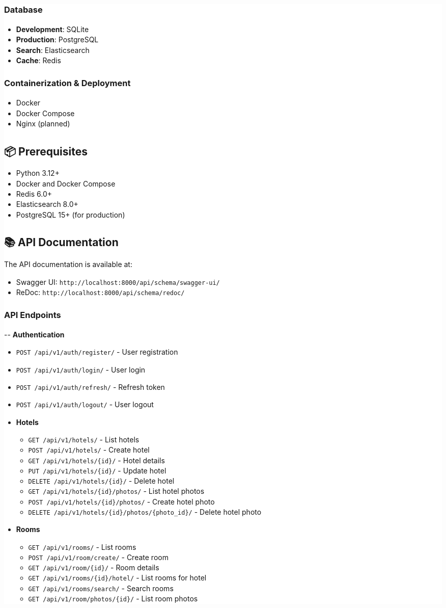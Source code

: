 ### Database
- **Development**: SQLite
- **Production**: PostgreSQL 
- **Search**: Elasticsearch
- **Cache**: Redis

### Containerization & Deployment
- Docker
- Docker Compose
- Nginx (planned)


## 📦 Prerequisites

- Python 3.12+
- Docker and Docker Compose
- Redis 6.0+
- Elasticsearch 8.0+
- PostgreSQL 15+ (for production)

## 📚 API Documentation

The API documentation is available at:
- Swagger UI: `http://localhost:8000/api/schema/swagger-ui/`
- ReDoc: `http://localhost:8000/api/schema/redoc/`

### API Endpoints

-- **Authentication**
  - `POST /api/v1/auth/register/` - User registration
  - `POST /api/v1/auth/login/` - User login
  - `POST /api/v1/auth/refresh/` - Refresh token
  - `POST /api/v1/auth/logout/` - User logout

- **Hotels**
  - `GET /api/v1/hotels/` - List hotels
  - `POST /api/v1/hotels/` - Create hotel
  - `GET /api/v1/hotels/{id}/` - Hotel details
  - `PUT /api/v1/hotels/{id}/` - Update hotel
  - `DELETE /api/v1/hotels/{id}/` - Delete hotel
  - `GET /api/v1/hotels/{id}/photos/` - List hotel photos
  - `POST /api/v1/hotels/{id}/photos/` - Create hotel photo
  - `DELETE /api/v1/hotels/{id}/photos/{photo_id}/` - Delete hotel photo

- **Rooms**
  - `GET /api/v1/rooms/` - List rooms
  - `POST /api/v1/room/create/` - Create room
  - `GET /api/v1/room/{id}/` - Room details
  - `GET /api/v1/rooms/{id}/hotel/` - List rooms for hotel
  - `GET /api/v1/rooms/search/` - Search rooms
  - `GET /api/v1/room/photos/{id}/` - List room photos
